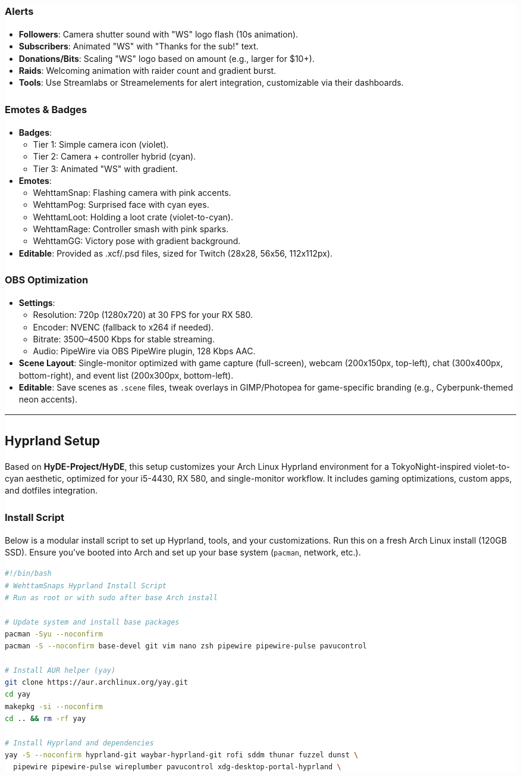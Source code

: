 ### Alerts
- **Followers**: Camera shutter sound with "WS" logo flash (10s animation).
- **Subscribers**: Animated "WS" with "Thanks for the sub!" text.
- **Donations/Bits**: Scaling "WS" logo based on amount (e.g., larger for $10+).
- **Raids**: Welcoming animation with raider count and gradient burst.
- **Tools**: Use Streamlabs or Streamelements for alert integration, customizable via their dashboards.

### Emotes & Badges
- **Badges**:
  - Tier 1: Simple camera icon (violet).
  - Tier 2: Camera + controller hybrid (cyan).
  - Tier 3: Animated "WS" with gradient.
- **Emotes**:
  - WehttamSnap: Flashing camera with pink accents.
  - WehttamPog: Surprised face with cyan eyes.
  - WehttamLoot: Holding a loot crate (violet-to-cyan).
  - WehttamRage: Controller smash with pink sparks.
  - WehttamGG: Victory pose with gradient background.
- **Editable**: Provided as .xcf/.psd files, sized for Twitch (28x28, 56x56, 112x112px).

### OBS Optimization
- **Settings**:
  - Resolution: 720p (1280x720) at 30 FPS for your RX 580.
  - Encoder: NVENC (fallback to x264 if needed).
  - Bitrate: 3500–4500 Kbps for stable streaming.
  - Audio: PipeWire via OBS PipeWire plugin, 128 Kbps AAC.
- **Scene Layout**: Single-monitor optimized with game capture (full-screen), webcam (200x150px, top-left), chat (300x400px, bottom-right), and event list (200x300px, bottom-left).
- **Editable**: Save scenes as `.scene` files, tweak overlays in GIMP/Photopea for game-specific branding (e.g., Cyberpunk-themed neon accents).

---

## Hyprland Setup

Based on **HyDE-Project/HyDE**, this setup customizes your Arch Linux Hyprland environment for a TokyoNight-inspired violet-to-cyan aesthetic, optimized for your i5-4430, RX 580, and single-monitor workflow. It includes gaming optimizations, custom apps, and dotfiles integration.

### Install Script
Below is a modular install script to set up Hyprland, tools, and your customizations. Run this on a fresh Arch Linux install (120GB SSD). Ensure you’ve booted into Arch and set up your base system (`pacman`, network, etc.).

```bash
#!/bin/bash
# WehttamSnaps Hyprland Install Script
# Run as root or with sudo after base Arch install

# Update system and install base packages
pacman -Syu --noconfirm
pacman -S --noconfirm base-devel git vim nano zsh pipewire pipewire-pulse pavucontrol

# Install AUR helper (yay)
git clone https://aur.archlinux.org/yay.git
cd yay
makepkg -si --noconfirm
cd .. && rm -rf yay

# Install Hyprland and dependencies
yay -S --noconfirm hyprland-git waybar-hyprland-git rofi sddm thunar fuzzel dunst \
  pipewire pipewire-pulse wireplumber pavucontrol xdg-desktop-portal-hyprland \
```